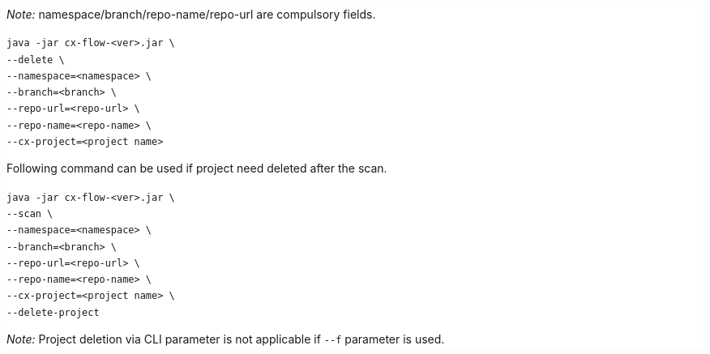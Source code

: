 *Note:* namespace/branch/repo-name/repo-url are compulsory fields.
```
java -jar cx-flow-<ver>.jar \
--delete \
--namespace=<namespace> \
--branch=<branch> \
--repo-url=<repo-url> \
--repo-name=<repo-name> \
--cx-project=<project name>
```

Following command can be used if project need deleted after the scan.

```
java -jar cx-flow-<ver>.jar \
--scan \
--namespace=<namespace> \
--branch=<branch> \
--repo-url=<repo-url> \
--repo-name=<repo-name> \
--cx-project=<project name> \
--delete-project
```
*Note:* Project deletion via CLI parameter is not applicable if `--f` parameter is used.
